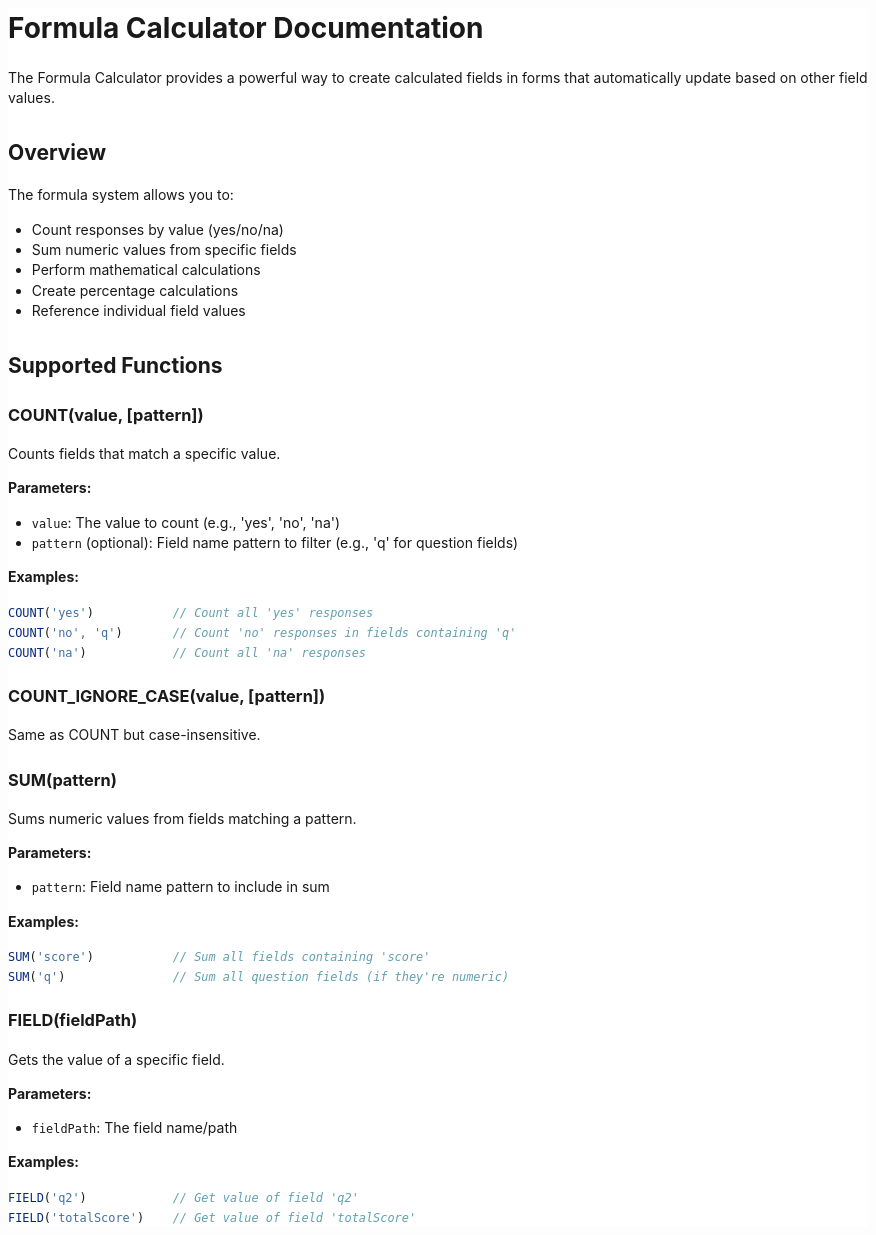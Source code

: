 # Formula Calculator Documentation

The Formula Calculator provides a powerful way to create calculated fields in forms that automatically update based on other field values.

## Overview

The formula system allows you to:
- Count responses by value (yes/no/na)
- Sum numeric values from specific fields
- Perform mathematical calculations
- Create percentage calculations
- Reference individual field values

## Supported Functions

### COUNT(value, [pattern])
Counts fields that match a specific value.

**Parameters:**
- `value`: The value to count (e.g., 'yes', 'no', 'na')
- `pattern` (optional): Field name pattern to filter (e.g., 'q' for question fields)

**Examples:**
```javascript
COUNT('yes')           // Count all 'yes' responses
COUNT('no', 'q')       // Count 'no' responses in fields containing 'q'
COUNT('na')            // Count all 'na' responses
```

### COUNT_IGNORE_CASE(value, [pattern])
Same as COUNT but case-insensitive.

### SUM(pattern)
Sums numeric values from fields matching a pattern.

**Parameters:**
- `pattern`: Field name pattern to include in sum

**Examples:**
```javascript
SUM('score')           // Sum all fields containing 'score'
SUM('q')               // Sum all question fields (if they're numeric)
```

### FIELD(fieldPath)
Gets the value of a specific field.

**Parameters:**
- `fieldPath`: The field name/path

**Examples:**
```javascript
FIELD('q2')            // Get value of field 'q2'
FIELD('totalScore')    // Get value of field 'totalScore'
```
